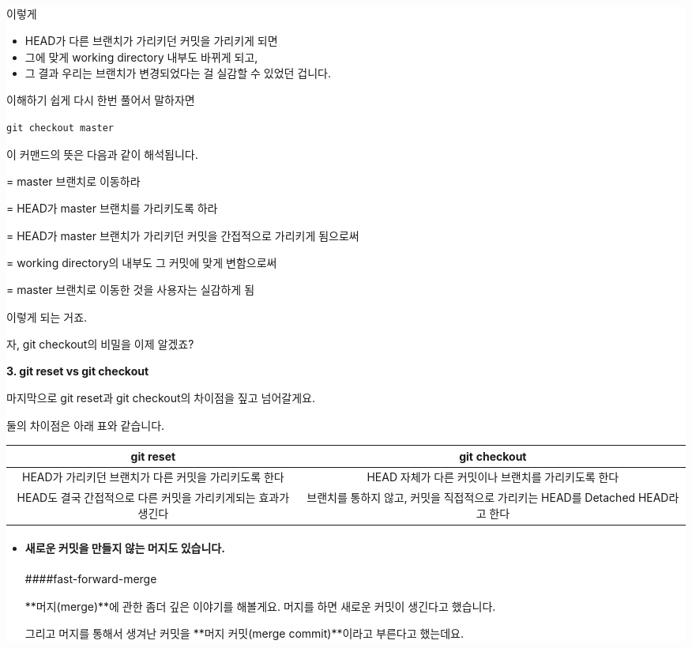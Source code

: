   이렇게

  - HEAD가 다른 브랜치가 가리키던 커밋을 가리키게 되면
  - 그에 맞게 working directory 내부도 바뀌게 되고,
  - 그 결과 우리는 브랜치가 변경되었다는 걸 실감할 수 있었던 겁니다.

  이해하기 쉽게 다시 한번 풀어서 말하자면

  ```
  git checkout master
  ```

  이 커맨드의 뜻은 다음과 같이 해석됩니다.

  = master 브랜치로 이동하라

  = HEAD가 master 브랜치를 가리키도록 하라

  = HEAD가 master 브랜치가 가리키던 커밋을 간접적으로 가리키게 됨으로써

  = working directory의 내부도 그 커밋에 맞게 변함으로써

  = master 브랜치로 이동한 것을 사용자는 실감하게 됨

  이렇게 되는 거죠.

  자, git checkout의 비밀을 이제 알겠죠?

  **3. git reset vs git checkout**

  마지막으로 git reset과 git checkout의 차이점을 짚고 넘어갈게요.

  둘의 차이점은 아래 표와 같습니다.

  |                          git reset                           |                         git checkout                         |
  | :----------------------------------------------------------: | :----------------------------------------------------------: |
  |     HEAD가 가리키던 브랜치가 다른 커밋을 가리키도록 한다     |      HEAD 자체가 다른 커밋이나 브랜치를 가리키도록 한다      |
  | HEAD도 결국 간접적으로 다른 커밋을 가리키게되는 효과가 생긴다 | 브랜치를 통하지 않고, 커밋을 직접적으로 가리키는 HEAD를 Detached HEAD라고 한다 |

  

- #### 새로운 커밋을 만들지 않는 머지도 있습니다. 

  ####fast-forward-merge

  **머지(merge)**에 관한 좀더 깊은 이야기를 해볼게요. 머지를 하면 새로운 커밋이 생긴다고 했습니다.

  그리고 머지를 통해서 생겨난 커밋을 **머지 커밋(merge commit)**이라고 부른다고 했는데요.
